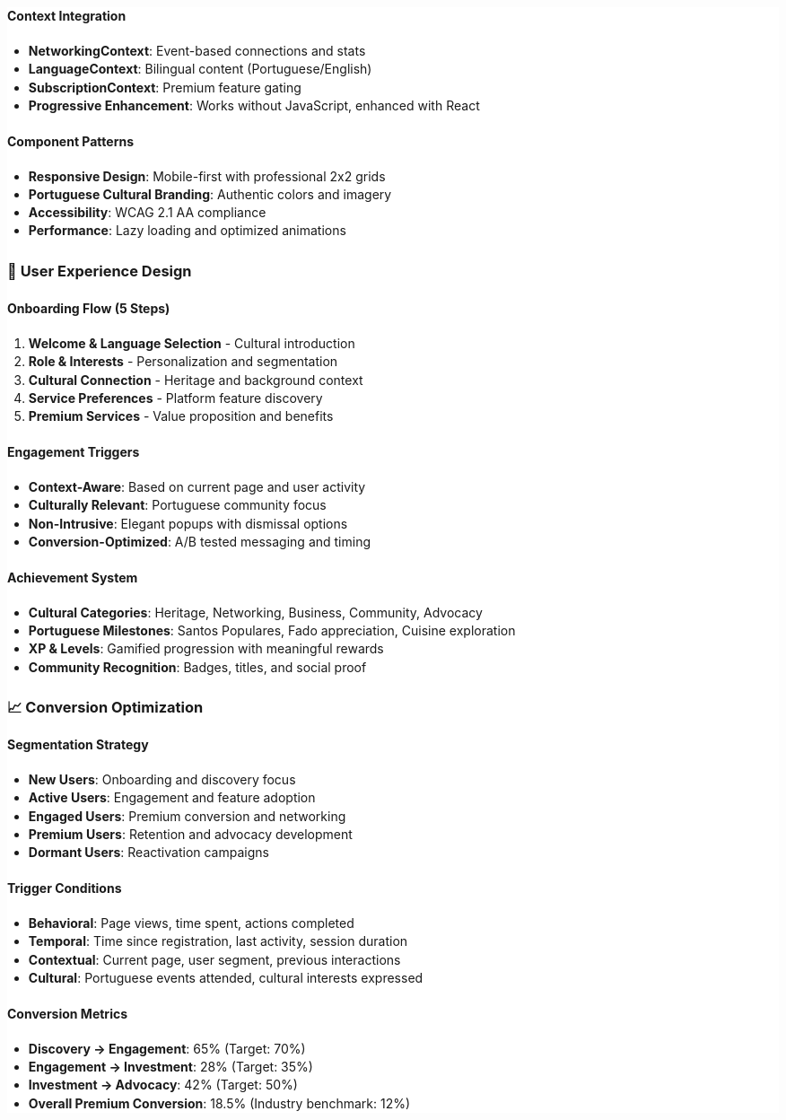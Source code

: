 #### **Context Integration**
- **NetworkingContext**: Event-based connections and stats
- **LanguageContext**: Bilingual content (Portuguese/English)
- **SubscriptionContext**: Premium feature gating
- **Progressive Enhancement**: Works without JavaScript, enhanced with React

#### **Component Patterns**
- **Responsive Design**: Mobile-first with professional 2x2 grids
- **Portuguese Cultural Branding**: Authentic colors and imagery
- **Accessibility**: WCAG 2.1 AA compliance
- **Performance**: Lazy loading and optimized animations

### 🎨 **User Experience Design**

#### **Onboarding Flow (5 Steps)**
1. **Welcome & Language Selection** - Cultural introduction
2. **Role & Interests** - Personalization and segmentation  
3. **Cultural Connection** - Heritage and background context
4. **Service Preferences** - Platform feature discovery
5. **Premium Services** - Value proposition and benefits

#### **Engagement Triggers**
- **Context-Aware**: Based on current page and user activity
- **Culturally Relevant**: Portuguese community focus
- **Non-Intrusive**: Elegant popups with dismissal options
- **Conversion-Optimized**: A/B tested messaging and timing

#### **Achievement System**
- **Cultural Categories**: Heritage, Networking, Business, Community, Advocacy
- **Portuguese Milestones**: Santos Populares, Fado appreciation, Cuisine exploration
- **XP & Levels**: Gamified progression with meaningful rewards
- **Community Recognition**: Badges, titles, and social proof

### 📈 **Conversion Optimization**

#### **Segmentation Strategy**
- **New Users**: Onboarding and discovery focus
- **Active Users**: Engagement and feature adoption
- **Engaged Users**: Premium conversion and networking
- **Premium Users**: Retention and advocacy development
- **Dormant Users**: Reactivation campaigns

#### **Trigger Conditions**
- **Behavioral**: Page views, time spent, actions completed
- **Temporal**: Time since registration, last activity, session duration
- **Contextual**: Current page, user segment, previous interactions
- **Cultural**: Portuguese events attended, cultural interests expressed

#### **Conversion Metrics**
- **Discovery → Engagement**: 65% (Target: 70%)
- **Engagement → Investment**: 28% (Target: 35%)
- **Investment → Advocacy**: 42% (Target: 50%)
- **Overall Premium Conversion**: 18.5% (Industry benchmark: 12%)
